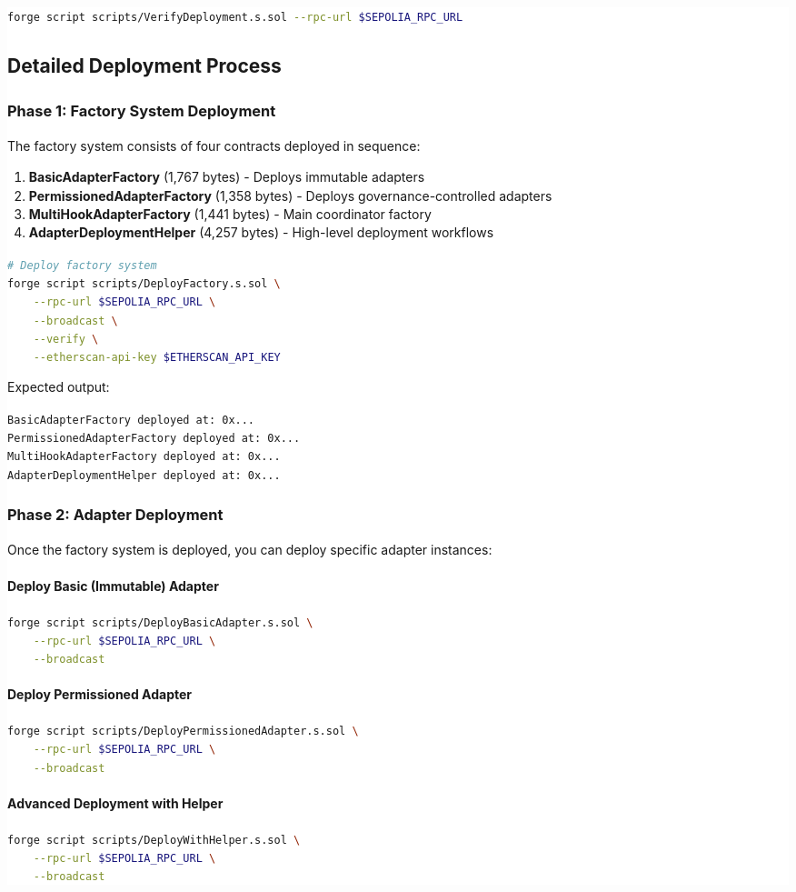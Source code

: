 ```bash
forge script scripts/VerifyDeployment.s.sol --rpc-url $SEPOLIA_RPC_URL
```

## Detailed Deployment Process

### Phase 1: Factory System Deployment

The factory system consists of four contracts deployed in sequence:

1. **BasicAdapterFactory** (1,767 bytes) - Deploys immutable adapters
2. **PermissionedAdapterFactory** (1,358 bytes) - Deploys governance-controlled adapters
3. **MultiHookAdapterFactory** (1,441 bytes) - Main coordinator factory
4. **AdapterDeploymentHelper** (4,257 bytes) - High-level deployment workflows

```bash
# Deploy factory system
forge script scripts/DeployFactory.s.sol \
    --rpc-url $SEPOLIA_RPC_URL \
    --broadcast \
    --verify \
    --etherscan-api-key $ETHERSCAN_API_KEY
```

Expected output:
```
BasicAdapterFactory deployed at: 0x...
PermissionedAdapterFactory deployed at: 0x...
MultiHookAdapterFactory deployed at: 0x...
AdapterDeploymentHelper deployed at: 0x...
```

### Phase 2: Adapter Deployment

Once the factory system is deployed, you can deploy specific adapter instances:

#### Deploy Basic (Immutable) Adapter

```bash
forge script scripts/DeployBasicAdapter.s.sol \
    --rpc-url $SEPOLIA_RPC_URL \
    --broadcast
```

#### Deploy Permissioned Adapter

```bash
forge script scripts/DeployPermissionedAdapter.s.sol \
    --rpc-url $SEPOLIA_RPC_URL \
    --broadcast
```

#### Advanced Deployment with Helper

```bash
forge script scripts/DeployWithHelper.s.sol \
    --rpc-url $SEPOLIA_RPC_URL \
    --broadcast
```
